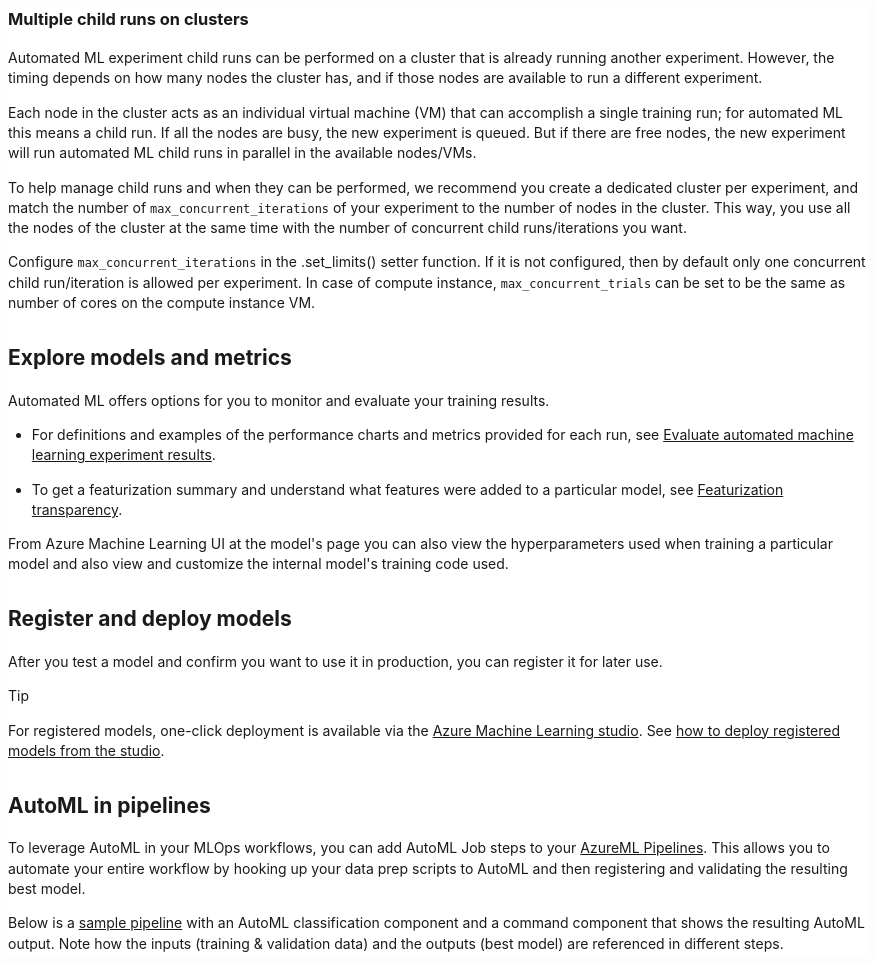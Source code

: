 ### Multiple child runs on clusters

Automated ML experiment child runs can be performed on a cluster that is already running another experiment. However, the timing depends on how many nodes the cluster has, and if those nodes are available to run a different experiment.

Each node in the cluster acts as an individual virtual machine (VM) that can accomplish a single training run; for automated ML this means a child run. If all the nodes are busy, the new experiment is queued. But if there are free nodes, the new experiment will run automated ML child runs in parallel in the available nodes/VMs.

To help manage child runs and when they can be performed, we recommend you create a dedicated cluster per experiment, and match the number of `max_concurrent_iterations` of your experiment to the number of nodes in the cluster. This way, you use all the nodes of the cluster at the same time with the number of concurrent child runs/iterations you want.

Configure `max_concurrent_iterations` in the .set_limits() setter function. If it is not configured, then by default only one concurrent child run/iteration is allowed per experiment.
In case of compute instance, `max_concurrent_trials` can be set to be the same as number of cores on the compute instance VM.

## Explore models and metrics

Automated ML offers options for you to monitor and evaluate your training results. 

* For definitions and examples of the performance charts and metrics provided for each run, see [Evaluate automated machine learning experiment results](how-to-understand-automated-ml.md).

* To get a featurization summary and understand what features were added to a particular model, see [Featurization transparency](how-to-configure-auto-features.md#featurization-transparency). 

From Azure Machine Learning UI at the model's page you can also view the hyperparameters used when training a particular model and also view and customize the internal model's training code used. 

## Register and deploy models

After you test a model and confirm you want to use it in production, you can register it for later use.


> [!TIP]
> For registered models, one-click deployment is available via the [Azure Machine Learning studio](https://ml.azure.com). See [how to deploy registered models from the studio](how-to-use-automated-ml-for-ml-models.md#deploy-your-model). 

## AutoML in pipelines

To leverage AutoML in your MLOps workflows, you can add AutoML Job steps to your [AzureML Pipelines](./how-to-create-component-pipeline-python.md). This allows you to automate your entire workflow by hooking up your data prep scripts to AutoML and then registering and validating the resulting best model.

Below is a [sample pipeline](https://github.com/Azure/azureml-examples/tree/main/sdk/python/jobs/pipelines/1h_automl_in_pipeline/automl-classification-bankmarketing-in-pipeline) with an AutoML classification component and a command component that shows the resulting AutoML output. Note how the inputs (training & validation data) and the outputs (best model) are referenced in different steps.
